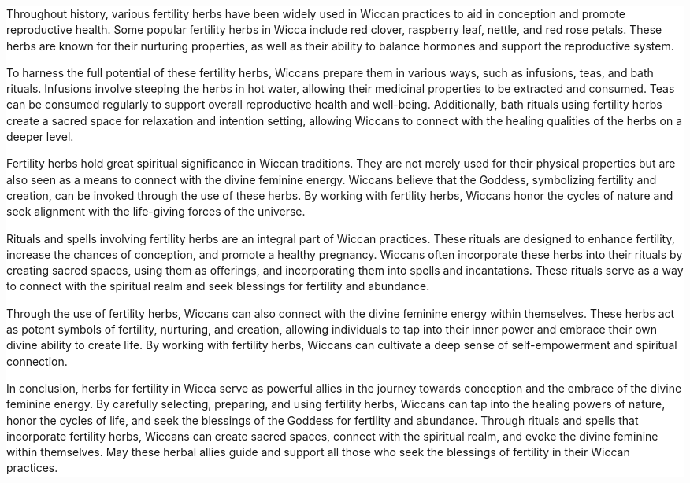 Throughout history, various fertility herbs have been widely used in Wiccan practices to aid in conception and promote reproductive health. Some popular fertility herbs in Wicca include red clover, raspberry leaf, nettle, and red rose petals. These herbs are known for their nurturing properties, as well as their ability to balance hormones and support the reproductive system.

To harness the full potential of these fertility herbs, Wiccans prepare them in various ways, such as infusions, teas, and bath rituals. Infusions involve steeping the herbs in hot water, allowing their medicinal properties to be extracted and consumed. Teas can be consumed regularly to support overall reproductive health and well-being. Additionally, bath rituals using fertility herbs create a sacred space for relaxation and intention setting, allowing Wiccans to connect with the healing qualities of the herbs on a deeper level.

Fertility herbs hold great spiritual significance in Wiccan traditions. They are not merely used for their physical properties but are also seen as a means to connect with the divine feminine energy. Wiccans believe that the Goddess, symbolizing fertility and creation, can be invoked through the use of these herbs. By working with fertility herbs, Wiccans honor the cycles of nature and seek alignment with the life-giving forces of the universe.

Rituals and spells involving fertility herbs are an integral part of Wiccan practices. These rituals are designed to enhance fertility, increase the chances of conception, and promote a healthy pregnancy. Wiccans often incorporate these herbs into their rituals by creating sacred spaces, using them as offerings, and incorporating them into spells and incantations. These rituals serve as a way to connect with the spiritual realm and seek blessings for fertility and abundance.

Through the use of fertility herbs, Wiccans can also connect with the divine feminine energy within themselves. These herbs act as potent symbols of fertility, nurturing, and creation, allowing individuals to tap into their inner power and embrace their own divine ability to create life. By working with fertility herbs, Wiccans can cultivate a deep sense of self-empowerment and spiritual connection.

In conclusion, herbs for fertility in Wicca serve as powerful allies in the journey towards conception and the embrace of the divine feminine energy. By carefully selecting, preparing, and using fertility herbs, Wiccans can tap into the healing powers of nature, honor the cycles of life, and seek the blessings of the Goddess for fertility and abundance. Through rituals and spells that incorporate fertility herbs, Wiccans can create sacred spaces, connect with the spiritual realm, and evoke the divine feminine within themselves. May these herbal allies guide and support all those who seek the blessings of fertility in their Wiccan practices.